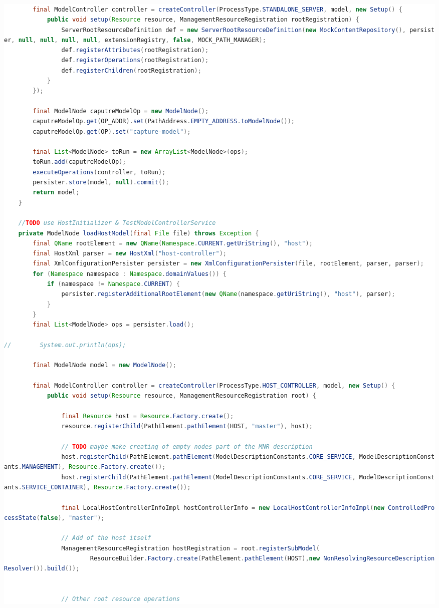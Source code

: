 ```java
        final ModelController controller = createController(ProcessType.STANDALONE_SERVER, model, new Setup() {
            public void setup(Resource resource, ManagementResourceRegistration rootRegistration) {
                ServerRootResourceDefinition def = new ServerRootResourceDefinition(new MockContentRepository(), persister, null, null, null, null, extensionRegistry, false, MOCK_PATH_MANAGER);
                def.registerAttributes(rootRegistration);
                def.registerOperations(rootRegistration);
                def.registerChildren(rootRegistration);
            }
        });

        final ModelNode caputreModelOp = new ModelNode();
        caputreModelOp.get(OP_ADDR).set(PathAddress.EMPTY_ADDRESS.toModelNode());
        caputreModelOp.get(OP).set("capture-model");

        final List<ModelNode> toRun = new ArrayList<ModelNode>(ops);
        toRun.add(caputreModelOp);
        executeOperations(controller, toRun);
        persister.store(model, null).commit();
        return model;
    }

    //TODO use HostInitializer & TestModelControllerService
    private ModelNode loadHostModel(final File file) throws Exception {
        final QName rootElement = new QName(Namespace.CURRENT.getUriString(), "host");
        final HostXml parser = new HostXml("host-controller");
        final XmlConfigurationPersister persister = new XmlConfigurationPersister(file, rootElement, parser, parser);
        for (Namespace namespace : Namespace.domainValues()) {
            if (namespace != Namespace.CURRENT) {
                persister.registerAdditionalRootElement(new QName(namespace.getUriString(), "host"), parser);
            }
        }
        final List<ModelNode> ops = persister.load();

//        System.out.println(ops);

        final ModelNode model = new ModelNode();

        final ModelController controller = createController(ProcessType.HOST_CONTROLLER, model, new Setup() {
            public void setup(Resource resource, ManagementResourceRegistration root) {

                final Resource host = Resource.Factory.create();
                resource.registerChild(PathElement.pathElement(HOST, "master"), host);

                // TODO maybe make creating of empty nodes part of the MNR description
                host.registerChild(PathElement.pathElement(ModelDescriptionConstants.CORE_SERVICE, ModelDescriptionConstants.MANAGEMENT), Resource.Factory.create());
                host.registerChild(PathElement.pathElement(ModelDescriptionConstants.CORE_SERVICE, ModelDescriptionConstants.SERVICE_CONTAINER), Resource.Factory.create());

                final LocalHostControllerInfoImpl hostControllerInfo = new LocalHostControllerInfoImpl(new ControlledProcessState(false), "master");

                // Add of the host itself
                ManagementResourceRegistration hostRegistration = root.registerSubModel(
                        ResourceBuilder.Factory.create(PathElement.pathElement(HOST),new NonResolvingResourceDescriptionResolver()).build());


                // Other root resource operations
```